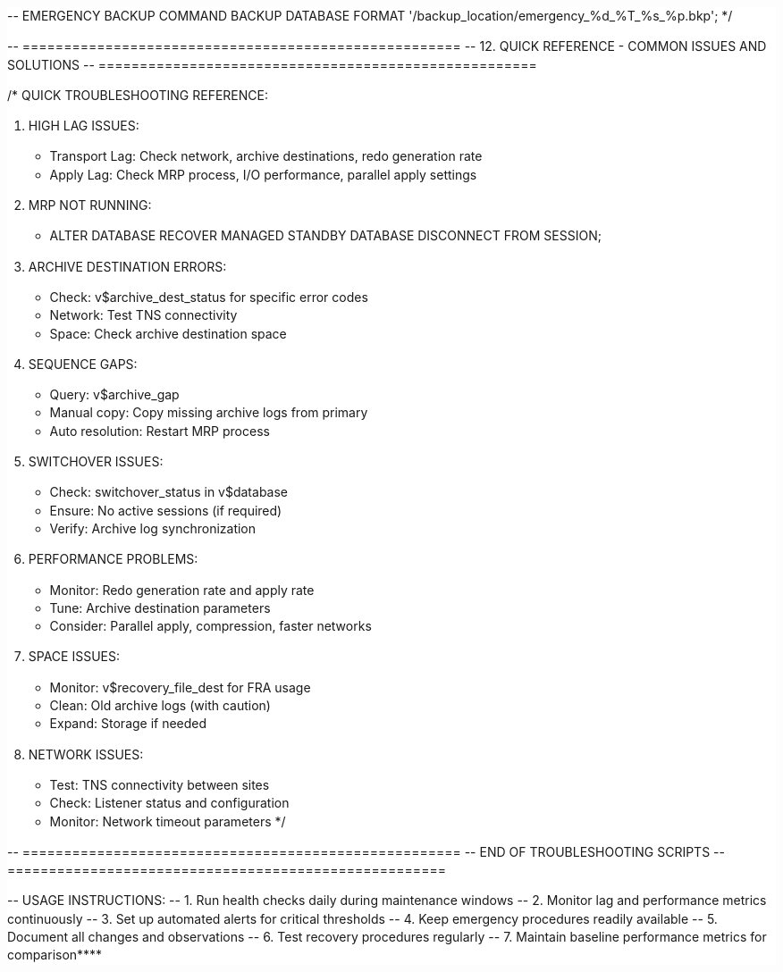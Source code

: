 -- EMERGENCY BACKUP COMMAND
BACKUP DATABASE FORMAT '/backup_location/emergency_%d_%T_%s_%p.bkp';
*/

-- =====================================================
-- 12. QUICK REFERENCE - COMMON ISSUES AND SOLUTIONS
-- =====================================================

/*
QUICK TROUBLESHOOTING REFERENCE:

1. HIGH LAG ISSUES:
   - Transport Lag: Check network, archive destinations, redo generation rate
   - Apply Lag: Check MRP process, I/O performance, parallel apply settings
   
2. MRP NOT RUNNING:
   - ALTER DATABASE RECOVER MANAGED STANDBY DATABASE DISCONNECT FROM SESSION;
   
3. ARCHIVE DESTINATION ERRORS:
   - Check: v$archive_dest_status for specific error codes
   - Network: Test TNS connectivity
   - Space: Check archive destination space
   
4. SEQUENCE GAPS:
   - Query: v$archive_gap
   - Manual copy: Copy missing archive logs from primary
   - Auto resolution: Restart MRP process
   
5. SWITCHOVER ISSUES:
   - Check: switchover_status in v$database
   - Ensure: No active sessions (if required)
   - Verify: Archive log synchronization
   
6. PERFORMANCE PROBLEMS:
   - Monitor: Redo generation rate and apply rate
   - Tune: Archive destination parameters
   - Consider: Parallel apply, compression, faster networks

7. SPACE ISSUES:
   - Monitor: v$recovery_file_dest for FRA usage
   - Clean: Old archive logs (with caution)
   - Expand: Storage if needed

8. NETWORK ISSUES:
   - Test: TNS connectivity between sites
   - Check: Listener status and configuration
   - Monitor: Network timeout parameters
*/

-- =====================================================
-- END OF TROUBLESHOOTING SCRIPTS
-- =====================================================

-- USAGE INSTRUCTIONS:
-- 1. Run health checks daily during maintenance windows
-- 2. Monitor lag and performance metrics continuously
-- 3. Set up automated alerts for critical thresholds
-- 4. Keep emergency procedures readily available
-- 5. Document all changes and observations
-- 6. Test recovery procedures regularly
-- 7. Maintain baseline performance metrics for comparison****
